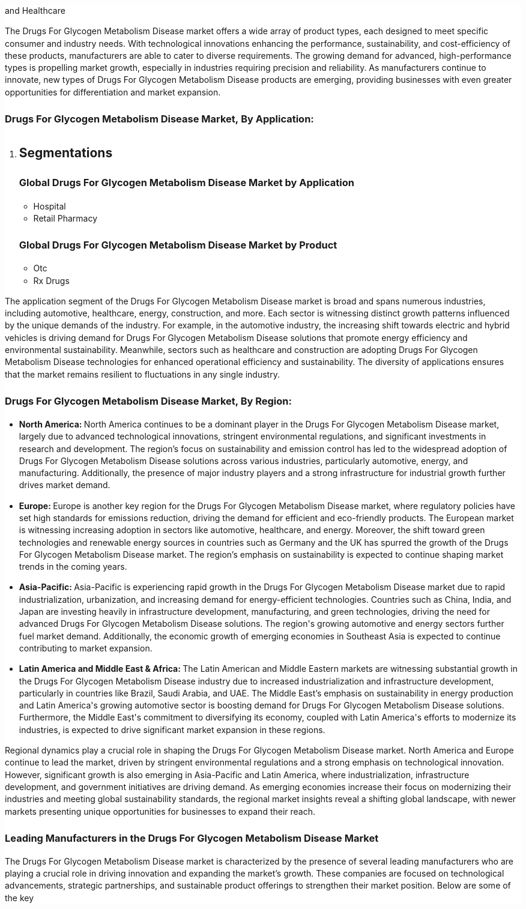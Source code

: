 and Healthcare</li></ol><p>The Drugs For Glycogen Metabolism Disease market offers a wide array of product types, each designed to meet specific consumer and industry needs. With technological innovations enhancing the performance, sustainability, and cost-efficiency of these products, manufacturers are able to cater to diverse requirements. The growing demand for advanced, high-performance types is propelling market growth, especially in industries requiring precision and reliability. As manufacturers continue to innovate, new types of Drugs For Glycogen Metabolism Disease products are emerging, providing businesses with even greater opportunities for differentiation and market expansion.</p><h3>Drugs For Glycogen Metabolism Disease Market,&nbsp;By Application:</h3><ol><li><h2>Segmentations</h2><h3>Global Drugs For Glycogen Metabolism Disease Market by Application</h3><ul><li>Hospital</li><li>Retail Pharmacy</li></ul><h3>Global Drugs For Glycogen Metabolism Disease Market by Product</h3><ul><li>Otc</li><li>Rx Drugs</li></ul></li></ol><p>The application segment of the Drugs For Glycogen Metabolism Disease market is broad and spans numerous industries, including automotive, healthcare, energy, construction, and more. Each sector is witnessing distinct growth patterns influenced by the unique demands of the industry. For example, in the automotive industry, the increasing shift towards electric and hybrid vehicles is driving demand for Drugs For Glycogen Metabolism Disease solutions that promote energy efficiency and environmental sustainability. Meanwhile, sectors such as healthcare and construction are adopting Drugs For Glycogen Metabolism Disease technologies for enhanced operational efficiency and sustainability. The diversity of applications ensures that the market remains resilient to fluctuations in any single industry.</p><h3>Drugs For Glycogen Metabolism Disease Market, By Region:</h3><ul><li><p><strong>North America:&nbsp;</strong>North America continues to be a dominant player in the Drugs For Glycogen Metabolism Disease market, largely due to advanced technological innovations, stringent environmental regulations, and significant investments in research and development. The region&rsquo;s focus on sustainability and emission control has led to the widespread adoption of Drugs For Glycogen Metabolism Disease solutions across various industries, particularly automotive, energy, and manufacturing. Additionally, the presence of major industry players and a strong infrastructure for industrial growth further drives market demand.</p></li><li><p><strong><strong>Europe:&nbsp;</strong></strong>Europe is another key region for the Drugs For Glycogen Metabolism Disease market, where regulatory policies have set high standards for emissions reduction, driving the demand for efficient and eco-friendly products. The European market is witnessing increasing adoption in sectors like automotive, healthcare, and energy. Moreover, the shift toward green technologies and renewable energy sources in countries such as Germany and the UK has spurred the growth of the Drugs For Glycogen Metabolism Disease market. The region&rsquo;s emphasis on sustainability is expected to continue shaping market trends in the coming years.</p></li><li><p><strong><strong>Asia-Pacific:&nbsp;</strong></strong>Asia-Pacific is experiencing rapid growth in the Drugs For Glycogen Metabolism Disease market due to rapid industrialization, urbanization, and increasing demand for energy-efficient technologies. Countries such as China, India, and Japan are investing heavily in infrastructure development, manufacturing, and green technologies, driving the need for advanced Drugs For Glycogen Metabolism Disease solutions. The region's growing automotive and energy sectors further fuel market demand. Additionally, the economic growth of emerging economies in Southeast Asia is expected to continue contributing to market expansion.</p></li><li><p><strong><strong>Latin America and Middle East &amp; Africa:&nbsp;</strong></strong>The Latin American and Middle Eastern markets are witnessing substantial growth in the Drugs For Glycogen Metabolism Disease industry due to increased industrialization and infrastructure development, particularly in countries like Brazil, Saudi Arabia, and UAE. The Middle East&rsquo;s emphasis on sustainability in energy production and Latin America's growing automotive sector is boosting demand for Drugs For Glycogen Metabolism Disease solutions. Furthermore, the Middle East's commitment to diversifying its economy, coupled with Latin America's efforts to modernize its industries, is expected to drive significant market expansion in these regions.</p></li></ul><p>Regional dynamics play a crucial role in shaping the Drugs For Glycogen Metabolism Disease market. North America and Europe continue to lead the market, driven by stringent environmental regulations and a strong emphasis on technological innovation. However, significant growth is also emerging in Asia-Pacific and Latin America, where industrialization, infrastructure development, and government initiatives are driving demand. As emerging economies increase their focus on modernizing their industries and meeting global sustainability standards, the regional market insights reveal a shifting global landscape, with newer markets presenting unique opportunities for businesses to expand their reach.</p><h3><strong>Leading Manufacturers in the Drugs For Glycogen Metabolism Disease Market</strong></h3><p>The Drugs For Glycogen Metabolism Disease market is characterized by the presence of several leading manufacturers who are playing a crucial role in driving innovation and expanding the market&rsquo;s growth. These companies are focused on technological advancements, strategic partnerships, and sustainable product offerings to strengthen their market position. Below are some of the key